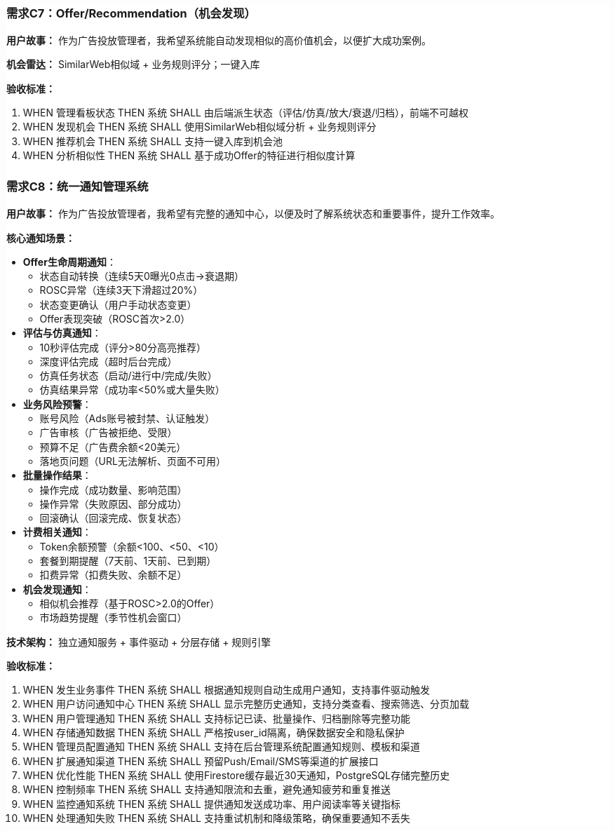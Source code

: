 ### 需求C7：Offer/Recommendation（机会发现）
**用户故事：** 作为广告投放管理者，我希望系统能自动发现相似的高价值机会，以便扩大成功案例。

**机会雷达：** SimilarWeb相似域 + 业务规则评分；一键入库

**验收标准：**
1. WHEN 管理看板状态 THEN 系统 SHALL 由后端派生状态（评估/仿真/放大/衰退/归档），前端不可越权
2. WHEN 发现机会 THEN 系统 SHALL 使用SimilarWeb相似域分析 + 业务规则评分
3. WHEN 推荐机会 THEN 系统 SHALL 支持一键入库到机会池
4. WHEN 分析相似性 THEN 系统 SHALL 基于成功Offer的特征进行相似度计算

### 需求C8：统一通知管理系统
**用户故事：** 作为广告投放管理者，我希望有完整的通知中心，以便及时了解系统状态和重要事件，提升工作效率。

**核心通知场景：**
- **Offer生命周期通知**：
  - 状态自动转换（连续5天0曝光0点击→衰退期）
  - ROSC异常（连续3天下滑超过20%）
  - 状态变更确认（用户手动状态变更）
  - Offer表现突破（ROSC首次>2.0）
- **评估与仿真通知**：
  - 10秒评估完成（评分>80分高亮推荐）
  - 深度评估完成（超时后台完成）
  - 仿真任务状态（启动/进行中/完成/失败）
  - 仿真结果异常（成功率<50%或大量失败）
- **业务风险预警**：
  - 账号风险（Ads账号被封禁、认证触发）
  - 广告审核（广告被拒绝、受限）
  - 预算不足（广告费余额<20美元）
  - 落地页问题（URL无法解析、页面不可用）
- **批量操作结果**：
  - 操作完成（成功数量、影响范围）
  - 操作异常（失败原因、部分成功）
  - 回滚确认（回滚完成、恢复状态）
- **计费相关通知**：
  - Token余额预警（余额<100、<50、<10）
  - 套餐到期提醒（7天前、1天前、已到期）
  - 扣费异常（扣费失败、余额不足）
- **机会发现通知**：
  - 相似机会推荐（基于ROSC>2.0的Offer）
  - 市场趋势提醒（季节性机会窗口）

**技术架构：** 独立通知服务 + 事件驱动 + 分层存储 + 规则引擎

**验收标准：**
1. WHEN 发生业务事件 THEN 系统 SHALL 根据通知规则自动生成用户通知，支持事件驱动触发
2. WHEN 用户访问通知中心 THEN 系统 SHALL 显示完整历史通知，支持分类查看、搜索筛选、分页加载
3. WHEN 用户管理通知 THEN 系统 SHALL 支持标记已读、批量操作、归档删除等完整功能
4. WHEN 存储通知数据 THEN 系统 SHALL 严格按user_id隔离，确保数据安全和隐私保护
5. WHEN 管理员配置通知 THEN 系统 SHALL 支持在后台管理系统配置通知规则、模板和渠道
6. WHEN 扩展通知渠道 THEN 系统 SHALL 预留Push/Email/SMS等渠道的扩展接口
7. WHEN 优化性能 THEN 系统 SHALL 使用Firestore缓存最近30天通知，PostgreSQL存储完整历史
8. WHEN 控制频率 THEN 系统 SHALL 支持通知限流和去重，避免通知疲劳和重复推送
9. WHEN 监控通知系统 THEN 系统 SHALL 提供通知发送成功率、用户阅读率等关键指标
10. WHEN 处理通知失败 THEN 系统 SHALL 支持重试机制和降级策略，确保重要通知不丢失
